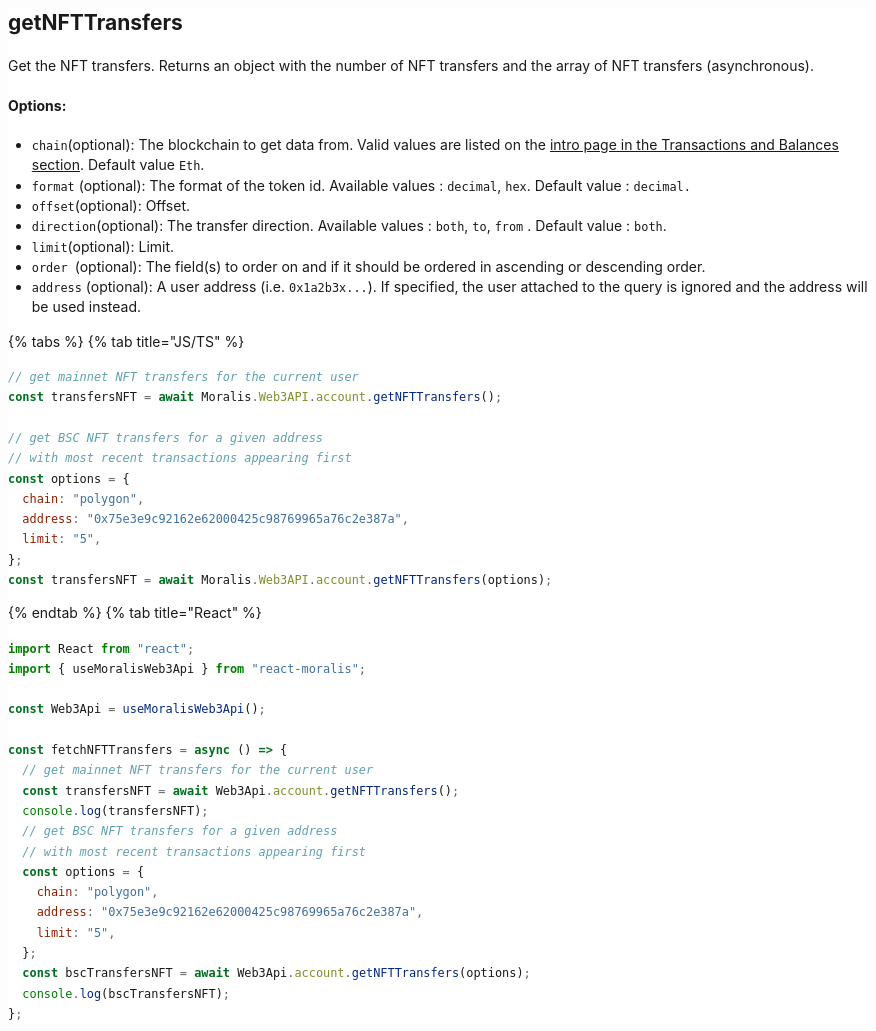 ## getNFTTransfers

Get the NFT transfers. Returns an object with the number of NFT transfers and the array of NFT transfers (asynchronous).

#### Options:

- `chain`(optional): The blockchain to get data from. Valid values are listed on the [intro page in the Transactions and Balances section](https://docs.moralis.io/transactions-and-balances/intro). Default value `Eth`.
- `format` (optional): The format of the token id. Available values : `decimal`, `hex`. Default value : `decimal.`
- `offset`(optional): Offset.
- `direction`(optional): The transfer direction. Available values : `both`, `to`, `from` . Default value : `both`.
- `limit`(optional): Limit.
- `order `(optional): The field(s) to order on and if it should be ordered in ascending or descending order.
- `address` (optional): A user address (i.e. `0x1a2b3x...`). If specified, the user attached to the query is ignored and the address will be used instead.

{% tabs %}
{% tab title="JS/TS" %}

```javascript
// get mainnet NFT transfers for the current user
const transfersNFT = await Moralis.Web3API.account.getNFTTransfers();

// get BSC NFT transfers for a given address
// with most recent transactions appearing first
const options = {
  chain: "polygon",
  address: "0x75e3e9c92162e62000425c98769965a76c2e387a",
  limit: "5",
};
const transfersNFT = await Moralis.Web3API.account.getNFTTransfers(options);
```

{% endtab %}
{% tab title="React" %}

```javascript
import React from "react";
import { useMoralisWeb3Api } from "react-moralis";

const Web3Api = useMoralisWeb3Api();

const fetchNFTTransfers = async () => {
  // get mainnet NFT transfers for the current user
  const transfersNFT = await Web3Api.account.getNFTTransfers();
  console.log(transfersNFT);
  // get BSC NFT transfers for a given address
  // with most recent transactions appearing first
  const options = {
    chain: "polygon",
    address: "0x75e3e9c92162e62000425c98769965a76c2e387a",
    limit: "5",
  };
  const bscTransfersNFT = await Web3Api.account.getNFTTransfers(options);
  console.log(bscTransfersNFT);
};
```
